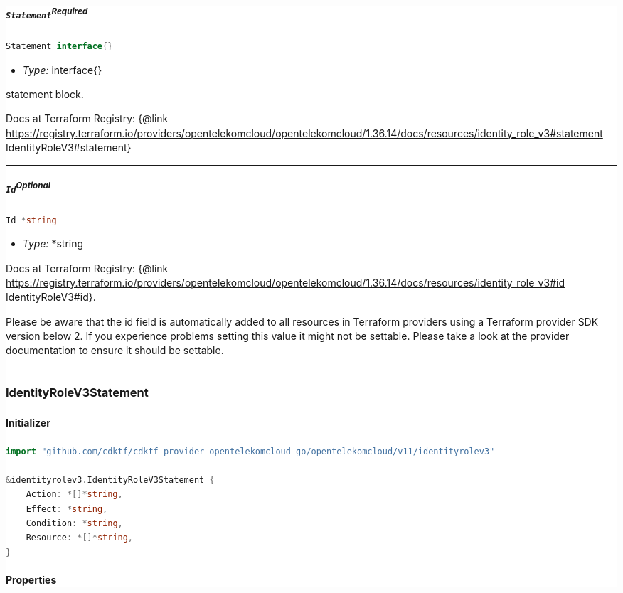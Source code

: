 ##### `Statement`<sup>Required</sup> <a name="Statement" id="@cdktf/provider-opentelekomcloud.identityRoleV3.IdentityRoleV3Config.property.statement"></a>

```go
Statement interface{}
```

- *Type:* interface{}

statement block.

Docs at Terraform Registry: {@link https://registry.terraform.io/providers/opentelekomcloud/opentelekomcloud/1.36.14/docs/resources/identity_role_v3#statement IdentityRoleV3#statement}

---

##### `Id`<sup>Optional</sup> <a name="Id" id="@cdktf/provider-opentelekomcloud.identityRoleV3.IdentityRoleV3Config.property.id"></a>

```go
Id *string
```

- *Type:* *string

Docs at Terraform Registry: {@link https://registry.terraform.io/providers/opentelekomcloud/opentelekomcloud/1.36.14/docs/resources/identity_role_v3#id IdentityRoleV3#id}.

Please be aware that the id field is automatically added to all resources in Terraform providers using a Terraform provider SDK version below 2.
If you experience problems setting this value it might not be settable. Please take a look at the provider documentation to ensure it should be settable.

---

### IdentityRoleV3Statement <a name="IdentityRoleV3Statement" id="@cdktf/provider-opentelekomcloud.identityRoleV3.IdentityRoleV3Statement"></a>

#### Initializer <a name="Initializer" id="@cdktf/provider-opentelekomcloud.identityRoleV3.IdentityRoleV3Statement.Initializer"></a>

```go
import "github.com/cdktf/cdktf-provider-opentelekomcloud-go/opentelekomcloud/v11/identityrolev3"

&identityrolev3.IdentityRoleV3Statement {
	Action: *[]*string,
	Effect: *string,
	Condition: *string,
	Resource: *[]*string,
}
```

#### Properties <a name="Properties" id="Properties"></a>
